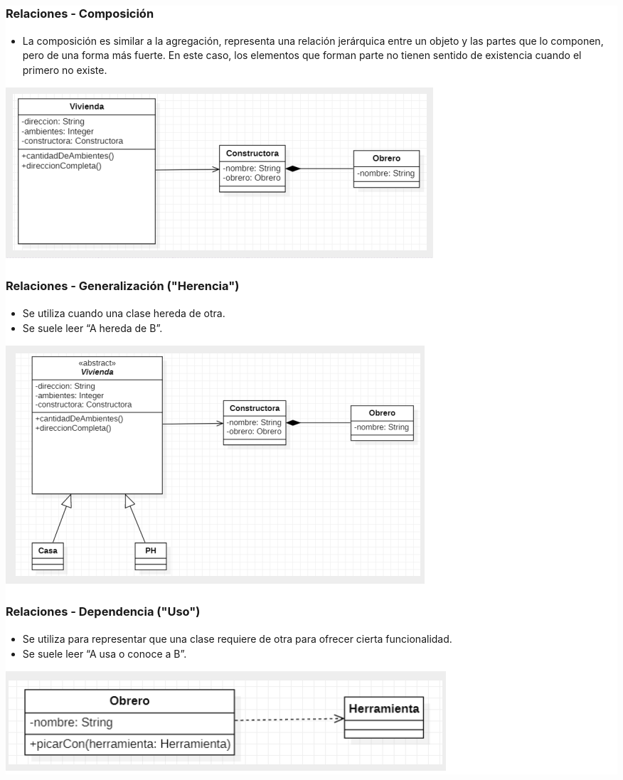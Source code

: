 ### **Relaciones - Composición**
* La composición es similar a la agregación, representa una relación jerárquica entre un objeto y las partes que lo componen, pero de una forma más fuerte. En este caso, los elementos que forman parte no tienen sentido de existencia cuando el primero no existe.

![img9](./imgs/clase1/img9.png)

### **Relaciones - Generalización ("Herencia")**
* Se utiliza cuando una clase hereda de otra.
* Se suele leer “A hereda de B”.

![img10](./imgs/clase1/img10.png)

### **Relaciones - Dependencia ("Uso")**
* Se utiliza para representar que una clase requiere de otra para ofrecer cierta funcionalidad.
* Se suele leer “A usa o conoce a B”.

![img11](./imgs/clase1/img11.png)
